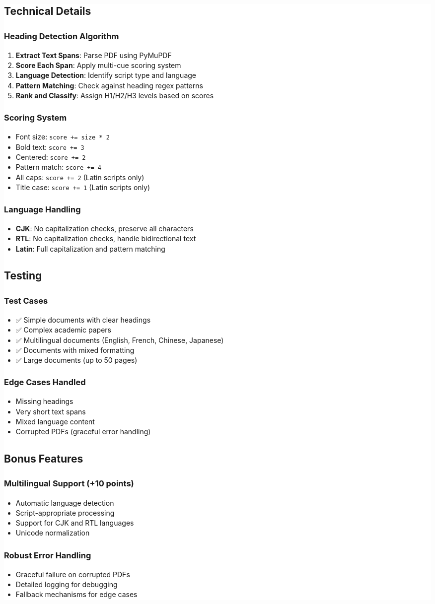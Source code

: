 ## Technical Details

### **Heading Detection Algorithm**
1. **Extract Text Spans**: Parse PDF using PyMuPDF
2. **Score Each Span**: Apply multi-cue scoring system
3. **Language Detection**: Identify script type and language
4. **Pattern Matching**: Check against heading regex patterns
5. **Rank and Classify**: Assign H1/H2/H3 levels based on scores

### **Scoring System**
- Font size: `score += size * 2`
- Bold text: `score += 3`
- Centered: `score += 2`
- Pattern match: `score += 4`
- All caps: `score += 2` (Latin scripts only)
- Title case: `score += 1` (Latin scripts only)

### **Language Handling**
- **CJK**: No capitalization checks, preserve all characters
- **RTL**: No capitalization checks, handle bidirectional text
- **Latin**: Full capitalization and pattern matching

## Testing

### **Test Cases**
- ✅ Simple documents with clear headings
- ✅ Complex academic papers
- ✅ Multilingual documents (English, French, Chinese, Japanese)
- ✅ Documents with mixed formatting
- ✅ Large documents (up to 50 pages)

### **Edge Cases Handled**
- Missing headings
- Very short text spans
- Mixed language content
- Corrupted PDFs (graceful error handling)

## Bonus Features

### **Multilingual Support** (+10 points)
- Automatic language detection
- Script-appropriate processing
- Support for CJK and RTL languages
- Unicode normalization

### **Robust Error Handling**
- Graceful failure on corrupted PDFs
- Detailed logging for debugging
- Fallback mechanisms for edge cases
